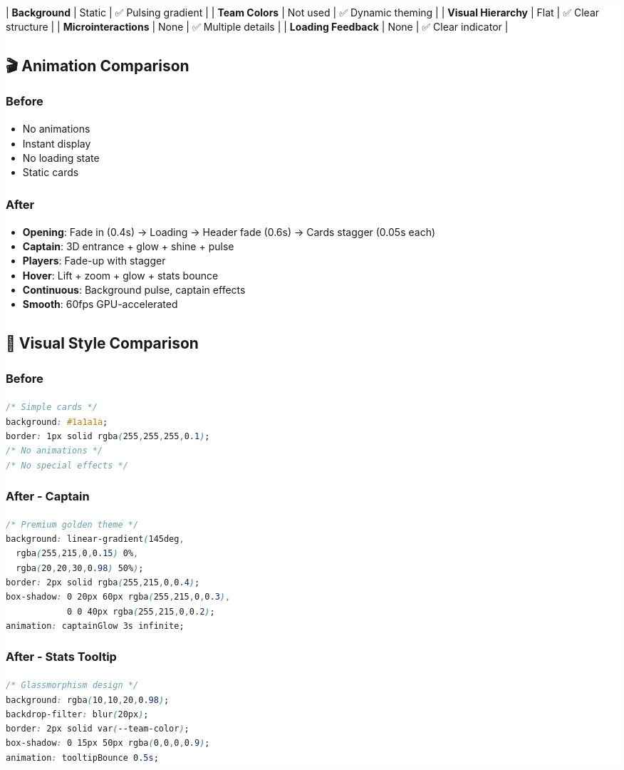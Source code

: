 | **Background** | Static | ✅ Pulsing gradient |
| **Team Colors** | Not used | ✅ Dynamic theming |
| **Visual Hierarchy** | Flat | ✅ Clear structure |
| **Microinteractions** | None | ✅ Multiple details |
| **Loading Feedback** | None | ✅ Clear indicator |

## 🎬 Animation Comparison

### Before
- No animations
- Instant display
- No loading state
- Static cards

### After
- **Opening**: Fade in (0.4s) → Loading → Header fade (0.6s) → Cards stagger (0.05s each)
- **Captain**: 3D entrance + glow + shine + pulse
- **Players**: Fade-up with stagger
- **Hover**: Lift + zoom + glow + stats bounce
- **Continuous**: Background pulse, captain effects
- **Smooth**: 60fps GPU-accelerated

## 🎨 Visual Style Comparison

### Before
```css
/* Simple cards */
background: #1a1a1a;
border: 1px solid rgba(255,255,255,0.1);
/* No animations */
/* No special effects */
```

### After - Captain
```css
/* Premium golden theme */
background: linear-gradient(145deg, 
  rgba(255,215,0,0.15) 0%, 
  rgba(20,20,30,0.98) 50%);
border: 2px solid rgba(255,215,0,0.4);
box-shadow: 0 20px 60px rgba(255,215,0,0.3),
            0 0 40px rgba(255,215,0,0.2);
animation: captainGlow 3s infinite;
```

### After - Stats Tooltip
```css
/* Glassmorphism design */
background: rgba(10,10,20,0.98);
backdrop-filter: blur(20px);
border: 2px solid var(--team-color);
box-shadow: 0 15px 50px rgba(0,0,0,0.9);
animation: tooltipBounce 0.5s;
```
